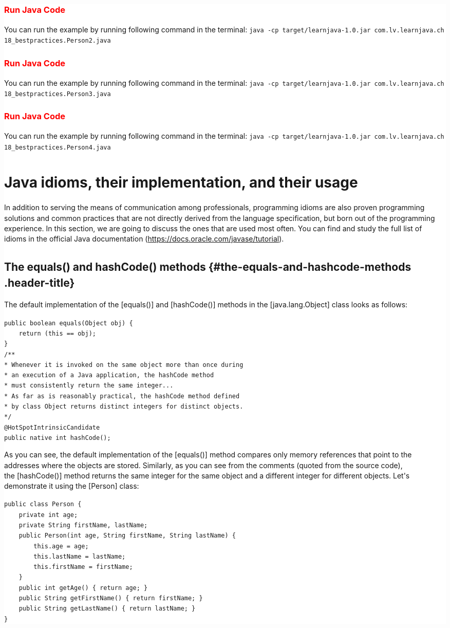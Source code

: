 <h3><span style="color:red;">Run Java Code</span></h3>

You can run the example by running following command in the terminal:
`java -cp target/learnjava-1.0.jar com.lv.learnjava.ch18_bestpractices.Person2.java`

<h3><span style="color:red;">Run Java Code</span></h3>

You can run the example by running following command in the terminal:
`java -cp target/learnjava-1.0.jar com.lv.learnjava.ch18_bestpractices.Person3.java`

<h3><span style="color:red;">Run Java Code</span></h3>

You can run the example by running following command in the terminal:
`java -cp target/learnjava-1.0.jar com.lv.learnjava.ch18_bestpractices.Person4.java`

Java idioms, their implementation, and their usage
============================================

In addition to serving the means of communication among professionals,
programming idioms are also proven programming solutions and common
practices that are not directly derived from the language specification,
but born out of the programming experience. In this section, we are
going to discuss the ones that are used most often. You can find and
study the full list of idioms in the official Java documentation
(<https://docs.oracle.com/javase/tutorial>).

The equals() and hashCode() methods {#the-equals-and-hashcode-methods .header-title}
-----------------------------------

The default implementation of the [equals()] and
[hashCode()] methods in the [java.lang.Object] class looks
as follows:


```
public boolean equals(Object obj) {
    return (this == obj);
}
/**
* Whenever it is invoked on the same object more than once during
* an execution of a Java application, the hashCode method
* must consistently return the same integer...
* As far as is reasonably practical, the hashCode method defined
* by class Object returns distinct integers for distinct objects.
*/
@HotSpotIntrinsicCandidate
public native int hashCode();
```

As you can see, the default implementation of the [equals()]
method compares only memory references that point to the addresses where
the objects are stored. Similarly, as you can see from the comments
(quoted from the source code), the [hashCode()] method returns the
same integer for the same object and a different integer for different
objects. Let\'s demonstrate it using the [Person] class:


```
public class Person {
    private int age;
    private String firstName, lastName;
    public Person(int age, String firstName, String lastName) {
        this.age = age;
        this.lastName = lastName;
        this.firstName = firstName;
    }
    public int getAge() { return age; }
    public String getFirstName() { return firstName; }
    public String getLastName() { return lastName; }
}
```
